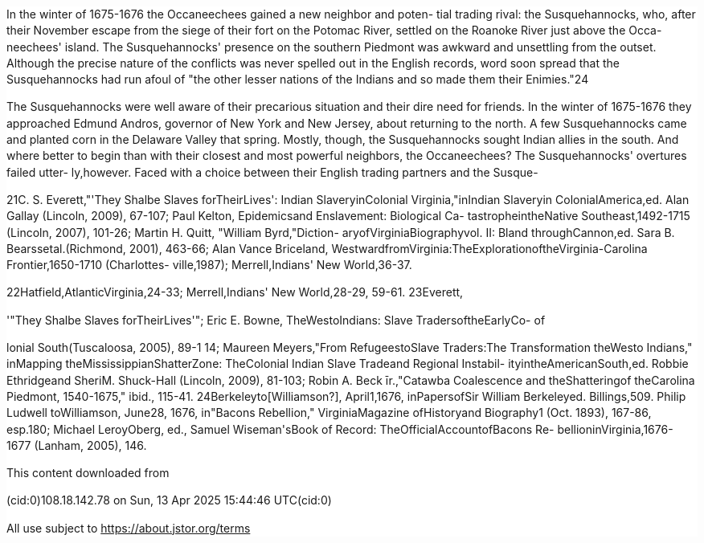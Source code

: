In the winter of 1675-1676 the Occaneechees gained a new neighbor and poten-
tial trading rival: the Susquehannocks, who, after their November escape from the siege
of their fort on the Potomac River, settled on the Roanoke River just above the Occa-
neechees' island. The Susquehannocks' presence on the southern Piedmont was awkward
and unsettling from the outset. Although the precise nature of the conflicts was never
spelled out in the English records, word soon spread that the Susquehannocks had run
afoul of "the other lesser nations of the Indians and so made them their Enimies."24

The Susquehannocks were well aware of their precarious situation and their dire need
for friends. In the winter of 1675-1676 they approached Edmund Andros, governor of
New York and New Jersey, about returning to the north. A few Susquehannocks came
and planted corn in the Delaware Valley that spring. Mostly, though, the Susquehannocks
sought Indian allies in the south. And where better to begin than with their closest and
most powerful neighbors, the Occaneechees? The Susquehannocks' overtures failed utter-
ly,however. Faced with a choice between their English trading partners and the Susque-

21C. S. Everett,"'They Shalbe Slaves forTheirLives': Indian SlaveryinColonial Virginia,"inIndian Slaveryin
ColonialAmerica,ed. Alan Gallay (Lincoln, 2009), 67-107; Paul Kelton, Epidemicsand Enslavement:
Biological Ca-
tastropheintheNative Southeast,1492-1715 (Lincoln, 2007), 101-26; Martin H. Quitt, "William Byrd,"Diction-
aryofVirginiaBiographyvol. II: Bland throughCannon,ed. Sara B. Bearssetal.(Richmond, 2001), 463-66; Alan
Vance Briceland, WestwardfromVirginia:TheExplorationoftheVirginia-Carolina Frontier,1650-1710 (Charlottes-
ville,1987); Merrell,Indians' New World,36-37.

22Hatfield,AtlanticVirginia,24-33; Merrell,Indians' New World,28-29, 59-61.
23Everett,

'"They Shalbe Slaves forTheirLives'"; Eric E. Bowne, TheWestoIndians: Slave TradersoftheEarlyCo-
of

lonial South(Tuscaloosa, 2005), 89-1 14; Maureen Meyers,"From RefugeestoSlave Traders:The Transformation
theWesto Indians," inMapping theMississippianShatterZone: TheColonial Indian Slave Tradeand Regional Instabil-
ityintheAmericanSouth,ed. Robbie Ethridgeand SheriM. Shuck-Hall (Lincoln, 2009), 81-103; Robin A. Beck
īr.,"Catawba Coalescence and theShatteringof theCarolina Piedmont, 1540-1675," ibid., 115-41.
24Berkeleyto[Williamson?], April1,1676, inPapersofSir William Berkeleyed. Billings,509. Philip Ludwell
toWilliamson, June28, 1676, in"Bacons Rebellion," VirginiaMagazine ofHistoryand Biography1 (Oct. 1893),
167-86, esp.180; Michael LeroyOberg, ed., Samuel Wiseman'sBook of Record: TheOfficialAccountofBacons Re-
bellioninVirginia,1676-1677 (Lanham, 2005), 146.

This content downloaded from

(cid:0)108.18.142.78 on Sun, 13 Apr 2025 15:44:46 UTC(cid:0)

All use subject to https://about.jstor.org/terms
